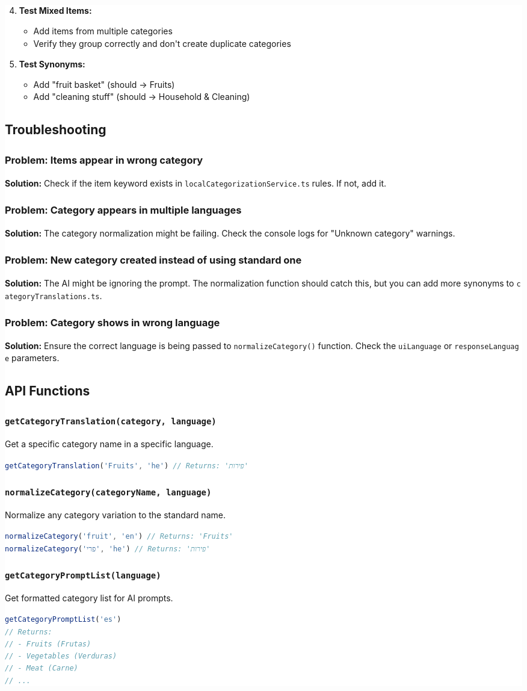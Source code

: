 4. **Test Mixed Items:**
   - Add items from multiple categories
   - Verify they group correctly and don't create duplicate categories

5. **Test Synonyms:**
   - Add "fruit basket" (should → Fruits)
   - Add "cleaning stuff" (should → Household & Cleaning)

## Troubleshooting

### Problem: Items appear in wrong category
**Solution:** Check if the item keyword exists in `localCategorizationService.ts` rules. If not, add it.

### Problem: Category appears in multiple languages
**Solution:** The category normalization might be failing. Check the console logs for "Unknown category" warnings.

### Problem: New category created instead of using standard one
**Solution:** The AI might be ignoring the prompt. The normalization function should catch this, but you can add more synonyms to `categoryTranslations.ts`.

### Problem: Category shows in wrong language
**Solution:** Ensure the correct language is being passed to `normalizeCategory()` function. Check the `uiLanguage` or `responseLanguage` parameters.

## API Functions

### `getCategoryTranslation(category, language)`
Get a specific category name in a specific language.

```typescript
getCategoryTranslation('Fruits', 'he') // Returns: 'פירות'
```

### `normalizeCategory(categoryName, language)`
Normalize any category variation to the standard name.

```typescript
normalizeCategory('fruit', 'en') // Returns: 'Fruits'
normalizeCategory('פרי', 'he') // Returns: 'פירות'
```

### `getCategoryPromptList(language)`
Get formatted category list for AI prompts.

```typescript
getCategoryPromptList('es')
// Returns:
// - Fruits (Frutas)
// - Vegetables (Verduras)
// - Meat (Carne)
// ...
```
